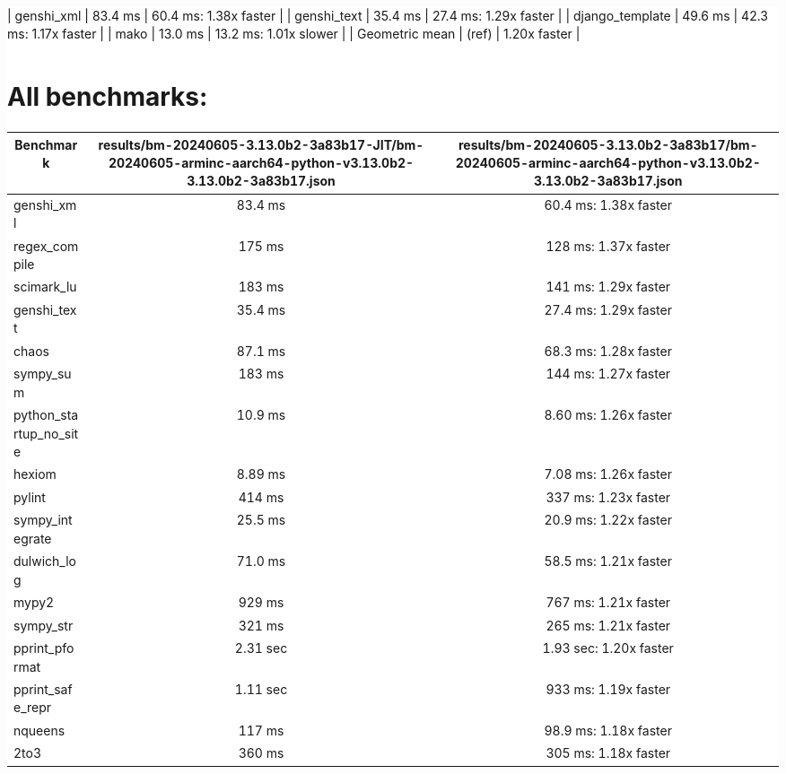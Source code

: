 | genshi_xml      | 83.4 ms                                                                                                    | 60.4 ms: 1.38x faster                                                                                  |
| genshi_text     | 35.4 ms                                                                                                    | 27.4 ms: 1.29x faster                                                                                  |
| django_template | 49.6 ms                                                                                                    | 42.3 ms: 1.17x faster                                                                                  |
| mako            | 13.0 ms                                                                                                    | 13.2 ms: 1.01x slower                                                                                  |
| Geometric mean  | (ref)                                                                                                      | 1.20x faster                                                                                           |

All benchmarks:
===============

| Benchmark                  | results/bm-20240605-3.13.0b2-3a83b17-JIT/bm-20240605-arminc-aarch64-python-v3.13.0b2-3.13.0b2-3a83b17.json | results/bm-20240605-3.13.0b2-3a83b17/bm-20240605-arminc-aarch64-python-v3.13.0b2-3.13.0b2-3a83b17.json |
|----------------------------|:----------------------------------------------------------------------------------------------------------:|:------------------------------------------------------------------------------------------------------:|
| genshi_xml                 | 83.4 ms                                                                                                    | 60.4 ms: 1.38x faster                                                                                  |
| regex_compile              | 175 ms                                                                                                     | 128 ms: 1.37x faster                                                                                   |
| scimark_lu                 | 183 ms                                                                                                     | 141 ms: 1.29x faster                                                                                   |
| genshi_text                | 35.4 ms                                                                                                    | 27.4 ms: 1.29x faster                                                                                  |
| chaos                      | 87.1 ms                                                                                                    | 68.3 ms: 1.28x faster                                                                                  |
| sympy_sum                  | 183 ms                                                                                                     | 144 ms: 1.27x faster                                                                                   |
| python_startup_no_site     | 10.9 ms                                                                                                    | 8.60 ms: 1.26x faster                                                                                  |
| hexiom                     | 8.89 ms                                                                                                    | 7.08 ms: 1.26x faster                                                                                  |
| pylint                     | 414 ms                                                                                                     | 337 ms: 1.23x faster                                                                                   |
| sympy_integrate            | 25.5 ms                                                                                                    | 20.9 ms: 1.22x faster                                                                                  |
| dulwich_log                | 71.0 ms                                                                                                    | 58.5 ms: 1.21x faster                                                                                  |
| mypy2                      | 929 ms                                                                                                     | 767 ms: 1.21x faster                                                                                   |
| sympy_str                  | 321 ms                                                                                                     | 265 ms: 1.21x faster                                                                                   |
| pprint_pformat             | 2.31 sec                                                                                                   | 1.93 sec: 1.20x faster                                                                                 |
| pprint_safe_repr           | 1.11 sec                                                                                                   | 933 ms: 1.19x faster                                                                                   |
| nqueens                    | 117 ms                                                                                                     | 98.9 ms: 1.18x faster                                                                                  |
| 2to3                       | 360 ms                                                                                                     | 305 ms: 1.18x faster                                                                                   |